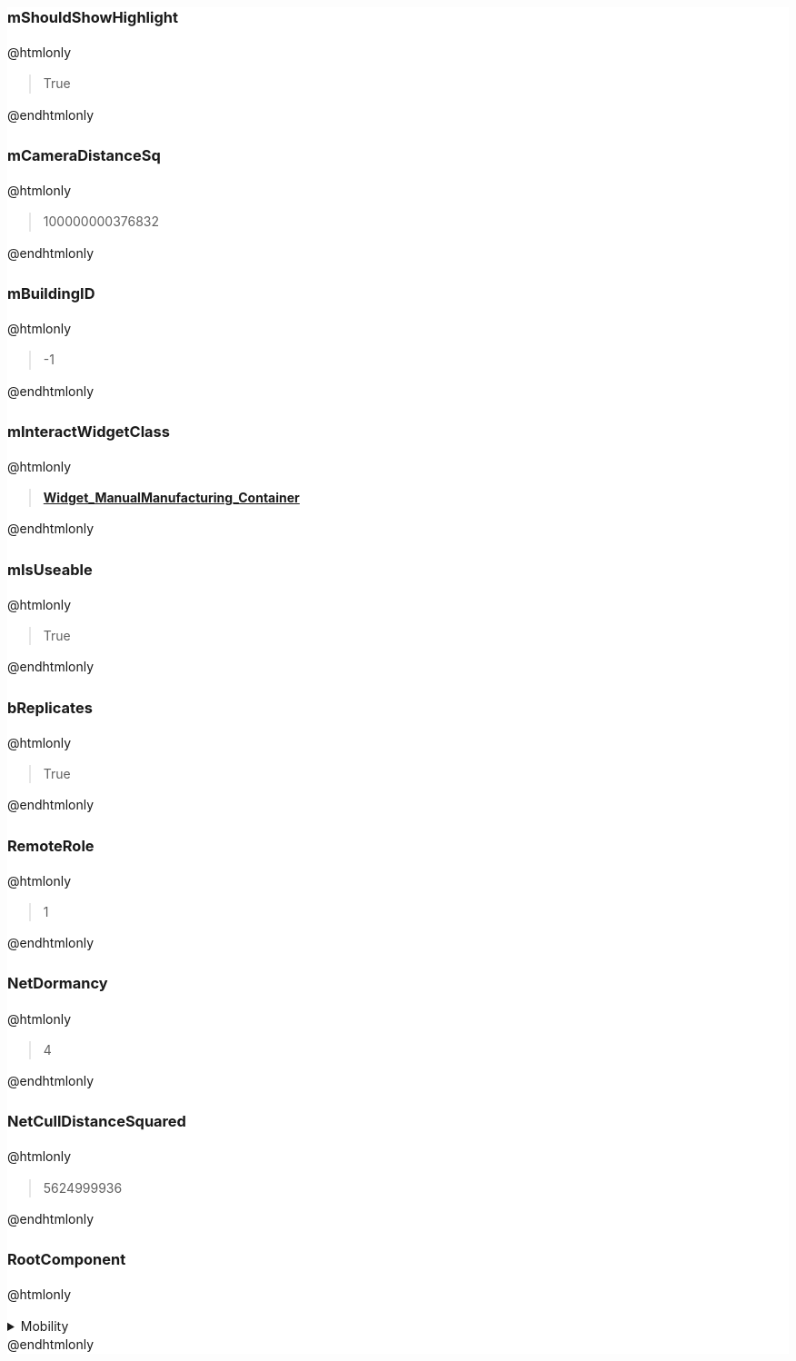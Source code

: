 ### mShouldShowHighlight
@htmlonly
<blockquote>True</blockquote>
@endhtmlonly

### mCameraDistanceSq
@htmlonly
<blockquote>100000000376832</blockquote>
@endhtmlonly

### mBuildingID
@htmlonly
<blockquote>-1</blockquote>
@endhtmlonly

### mInteractWidgetClass
@htmlonly
<b><a href="_blueprints_game_factory_game_buildable-shared_work_bench_widget__manual_manufacturing__container.html"><blockquote>Widget_ManualManufacturing_Container</blockquote></a></b>
@endhtmlonly

### mIsUseable
@htmlonly
<blockquote>True</blockquote>
@endhtmlonly

### bReplicates
@htmlonly
<blockquote>True</blockquote>
@endhtmlonly

### RemoteRole
@htmlonly
<blockquote>1</blockquote>
@endhtmlonly

### NetDormancy
@htmlonly
<blockquote>4</blockquote>
@endhtmlonly

### NetCullDistanceSquared
@htmlonly
<blockquote>5624999936</blockquote>
@endhtmlonly

### RootComponent
@htmlonly
<details><summary>Mobility</summary></details>
@endhtmlonly

